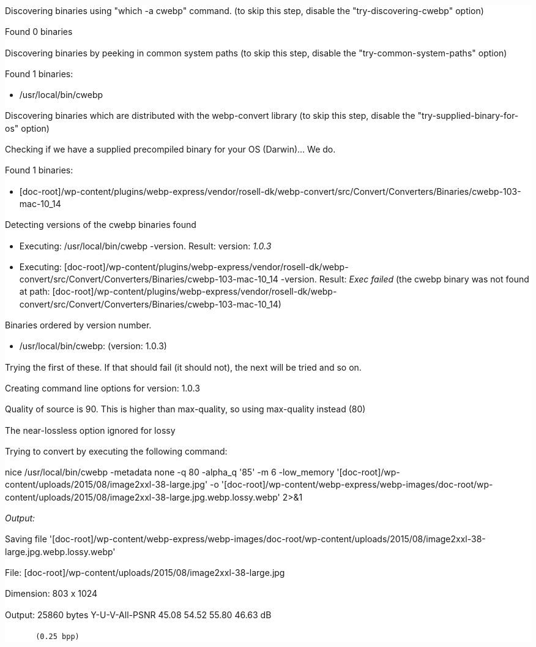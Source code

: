 Discovering binaries using "which -a cwebp" command. (to skip this step, disable the "try-discovering-cwebp" option)

Found 0 binaries

Discovering binaries by peeking in common system paths (to skip this step, disable the "try-common-system-paths" option)

Found 1 binaries: 

- /usr/local/bin/cwebp

Discovering binaries which are distributed with the webp-convert library (to skip this step, disable the "try-supplied-binary-for-os" option)

Checking if we have a supplied precompiled binary for your OS (Darwin)... We do.

Found 1 binaries: 

- [doc-root]/wp-content/plugins/webp-express/vendor/rosell-dk/webp-convert/src/Convert/Converters/Binaries/cwebp-103-mac-10_14

Detecting versions of the cwebp binaries found

- Executing: /usr/local/bin/cwebp -version. Result: version: *1.0.3*

- Executing: [doc-root]/wp-content/plugins/webp-express/vendor/rosell-dk/webp-convert/src/Convert/Converters/Binaries/cwebp-103-mac-10_14 -version. Result: *Exec failed* (the cwebp binary was not found at path: [doc-root]/wp-content/plugins/webp-express/vendor/rosell-dk/webp-convert/src/Convert/Converters/Binaries/cwebp-103-mac-10_14)

Binaries ordered by version number.

- /usr/local/bin/cwebp: (version: 1.0.3)

Trying the first of these. If that should fail (it should not), the next will be tried and so on.

Creating command line options for version: 1.0.3

Quality of source is 90. This is higher than max-quality, so using max-quality instead (80)

The near-lossless option ignored for lossy

Trying to convert by executing the following command:

nice /usr/local/bin/cwebp -metadata none -q 80 -alpha_q '85' -m 6 -low_memory '[doc-root]/wp-content/uploads/2015/08/image2xxl-38-large.jpg' -o '[doc-root]/wp-content/webp-express/webp-images/doc-root/wp-content/uploads/2015/08/image2xxl-38-large.jpg.webp.lossy.webp' 2>&1


*Output:* 

Saving file '[doc-root]/wp-content/webp-express/webp-images/doc-root/wp-content/uploads/2015/08/image2xxl-38-large.jpg.webp.lossy.webp'

File:      [doc-root]/wp-content/uploads/2015/08/image2xxl-38-large.jpg

Dimension: 803 x 1024

Output:    25860 bytes Y-U-V-All-PSNR 45.08 54.52 55.80   46.63 dB

           (0.25 bpp)
